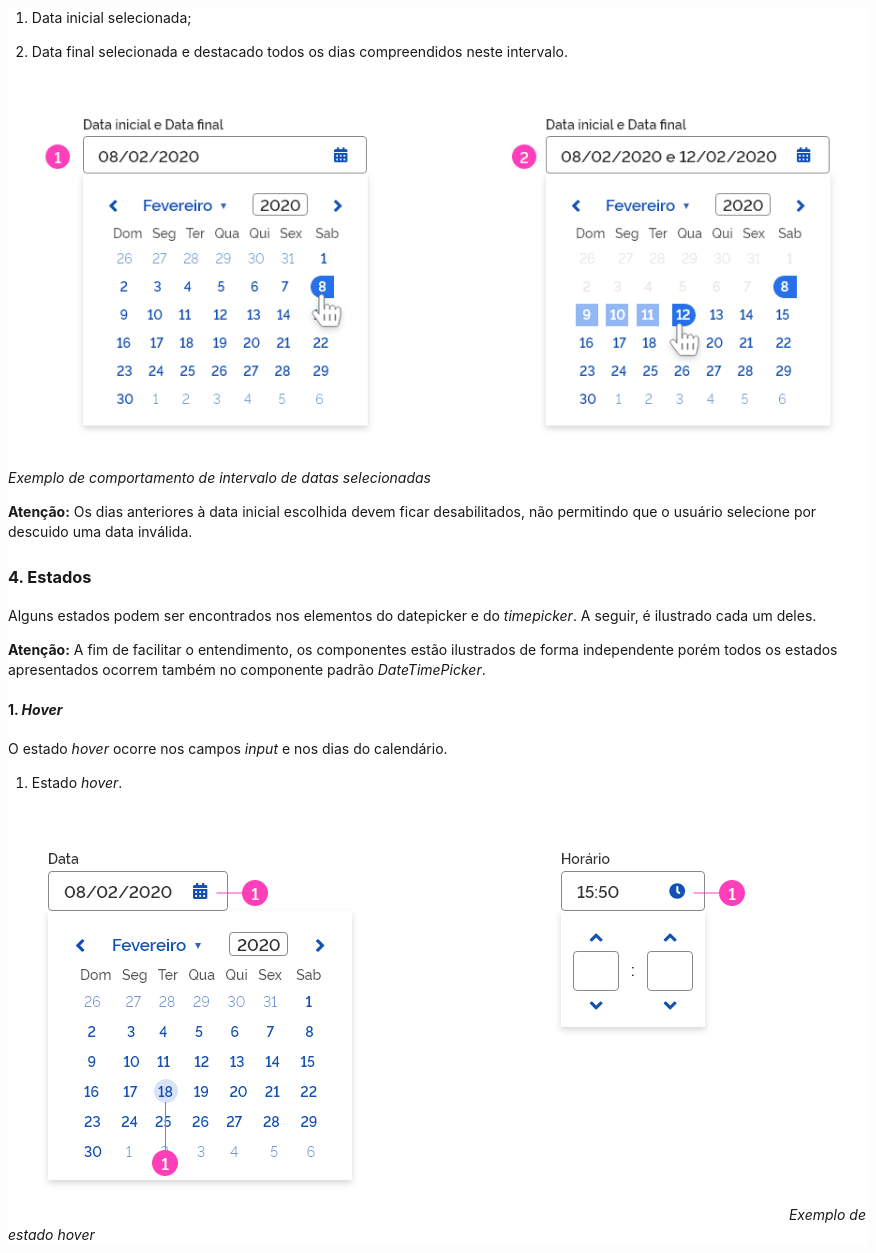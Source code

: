 1. Data inicial selecionada;

2. Data final selecionada e destacado todos os dias compreendidos neste intervalo.

![Exemplo Comportamento](imagens/datepicker-interval.png)
*Exemplo de comportamento de intervalo de datas selecionadas*

**Atenção:** Os dias anteriores à data inicial escolhida devem ficar desabilitados, não permitindo que o usuário selecione por descuido uma data inválida.

### 4. Estados

Alguns estados podem ser encontrados nos elementos do datepicker e do *timepicker*. A seguir, é ilustrado cada um deles.

**Atenção:** A fim de facilitar o entendimento, os componentes estão ilustrados de forma independente porém todos os estados apresentados ocorrem também no componente padrão *DateTimePicker*.

#### 1. *Hover*

O estado *hover* ocorre nos campos *input* e nos dias do calendário.

1. Estado *hover*.

![Exemplo Comportamento hover](imagens/estado-hover.png)
*Exemplo de estado hover*